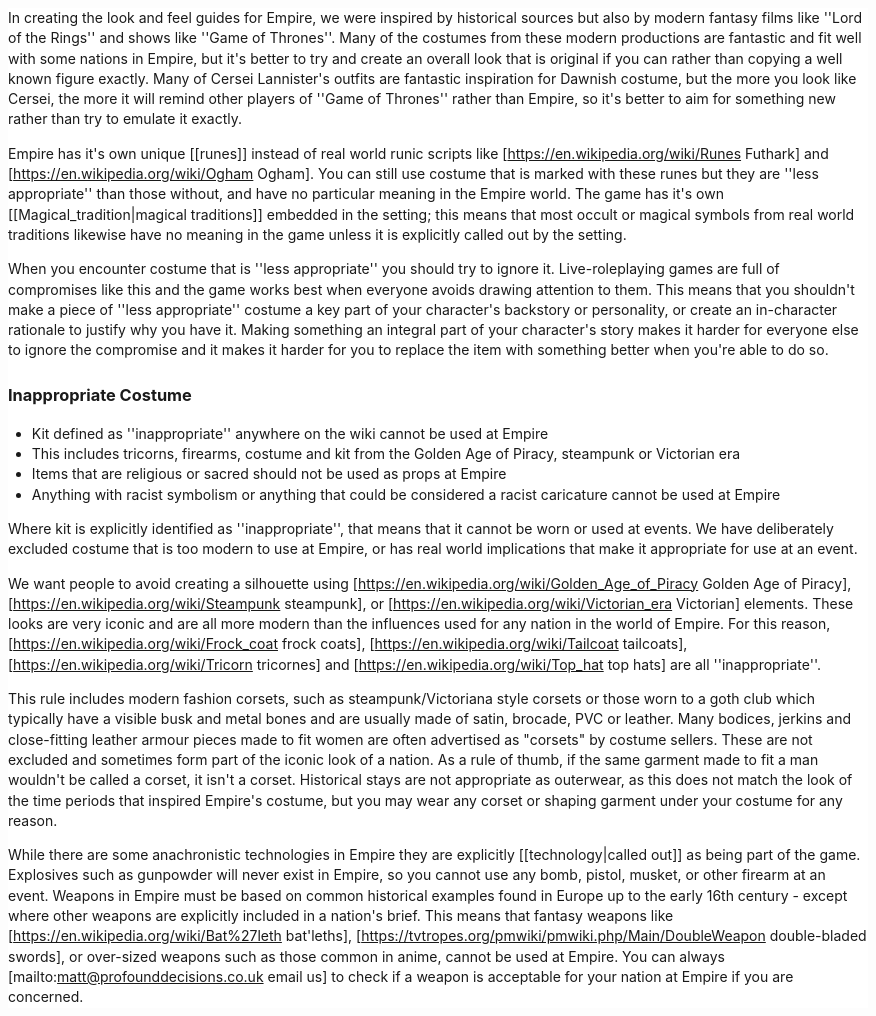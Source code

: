 In creating the look and feel guides for Empire, we were inspired by historical sources but also by modern fantasy films like ''Lord of the Rings'' and shows like ''Game of Thrones''. Many of the costumes from these modern productions are fantastic and fit well with some nations in Empire, but it's better to try and create an overall look that is original if you can rather than copying a well known figure exactly. Many of Cersei Lannister's outfits are fantastic inspiration for Dawnish costume, but the more you look like Cersei, the more it will remind other players of ''Game of Thrones'' rather than Empire, so it's better to aim for something new rather than try to emulate it exactly.

Empire has it's own unique [[runes]] instead of real world runic scripts like [https://en.wikipedia.org/wiki/Runes Futhark] and [https://en.wikipedia.org/wiki/Ogham Ogham]. You can still use costume that is marked with these runes but they are ''less appropriate'' than those without, and have no particular meaning in the Empire world. The game has it's own [[Magical_tradition|magical traditions]] embedded in the setting; this means that most occult or magical symbols from real world traditions likewise have no meaning in the game unless it is explicitly called out by the setting.

When you encounter costume that is ''less appropriate'' you should try to ignore it. Live-roleplaying games are full of compromises like this and the game works best when everyone avoids drawing attention to them. This means that you shouldn't make a piece of ''less appropriate'' costume a key part of your character's backstory or personality, or create an in-character rationale to justify why you have it. Making something an integral part of your character's story makes it harder for everyone else to ignore the compromise and it makes it harder for you to replace the item with something better when you're able to do so.

### Inappropriate Costume
* Kit defined as ''inappropriate'' anywhere on the wiki cannot be used at Empire
* This includes tricorns, firearms, costume and kit from the Golden Age of Piracy, steampunk or Victorian era
* Items that are religious or sacred should not be used as props at Empire
* Anything with racist symbolism or anything that could be considered a racist caricature cannot be used at Empire

Where kit is explicitly identified as ''inappropriate'', that means that it cannot be worn or used at events. We have deliberately excluded costume that is too modern to use at Empire, or has real world implications that make it appropriate for use at an event. 

We want people to avoid creating a silhouette using [https://en.wikipedia.org/wiki/Golden_Age_of_Piracy Golden Age of Piracy], [https://en.wikipedia.org/wiki/Steampunk steampunk], or [https://en.wikipedia.org/wiki/Victorian_era Victorian] elements. These looks are very iconic and are all more modern than the influences used for any nation in the world of Empire. For this reason, [https://en.wikipedia.org/wiki/Frock_coat frock coats], [https://en.wikipedia.org/wiki/Tailcoat tailcoats], [https://en.wikipedia.org/wiki/Tricorn tricornes]
and [https://en.wikipedia.org/wiki/Top_hat top hats] are all ''inappropriate''. 

This rule includes modern fashion corsets, such as steampunk/Victoriana style corsets or those worn to a goth club which typically have a visible busk and metal bones and are usually made of satin, brocade, PVC or leather. Many bodices, jerkins and close-fitting leather armour pieces made to fit women are often advertised as "corsets" by costume sellers. These are not excluded and sometimes form part of the iconic look of a nation. As a rule of thumb, if the same garment made to fit a man wouldn't be called a corset, it isn't a corset. Historical stays are not appropriate as outerwear, as this does not match the look of the time periods that inspired Empire's costume, but you may wear any corset or shaping garment under your costume for any reason.

While there are some anachronistic technologies in Empire they are explicitly [[technology|called out]] as being part of the game. Explosives such as gunpowder will never exist in Empire, so you cannot use any bomb, pistol, musket, or other firearm at an event. Weapons in Empire must be based on common historical examples found in Europe up to the early 16th century - except where other weapons are explicitly included in a nation's brief. This means that  fantasy weapons like [https://en.wikipedia.org/wiki/Bat%27leth bat'leths], [https://tvtropes.org/pmwiki/pmwiki.php/Main/DoubleWeapon double-bladed swords], or over-sized weapons such as those common in anime, cannot be used at Empire. You can always [mailto:matt@profounddecisions.co.uk email us] to check if a weapon is acceptable for your nation at Empire if you are concerned.
